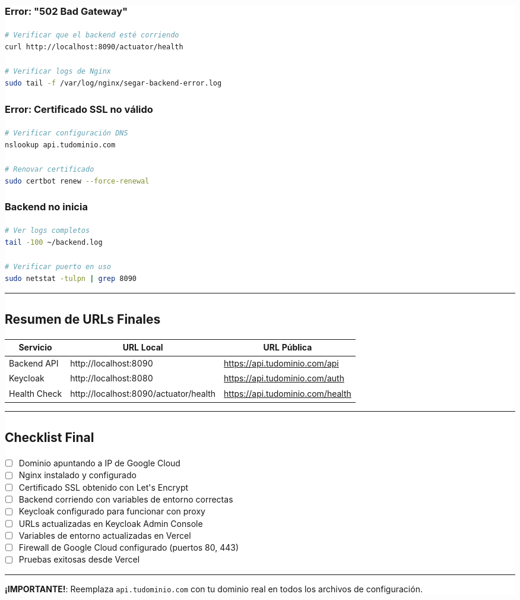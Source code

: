 ### Error: "502 Bad Gateway"
```bash
# Verificar que el backend esté corriendo
curl http://localhost:8090/actuator/health

# Verificar logs de Nginx
sudo tail -f /var/log/nginx/segar-backend-error.log
```

### Error: Certificado SSL no válido
```bash
# Verificar configuración DNS
nslookup api.tudominio.com

# Renovar certificado
sudo certbot renew --force-renewal
```

### Backend no inicia
```bash
# Ver logs completos
tail -100 ~/backend.log

# Verificar puerto en uso
sudo netstat -tulpn | grep 8090
```

---

## Resumen de URLs Finales

| Servicio | URL Local | URL Pública |
|----------|-----------|-------------|
| Backend API | http://localhost:8090 | https://api.tudominio.com/api |
| Keycloak | http://localhost:8080 | https://api.tudominio.com/auth |
| Health Check | http://localhost:8090/actuator/health | https://api.tudominio.com/health |

---

## Checklist Final

- [ ] Dominio apuntando a IP de Google Cloud
- [ ] Nginx instalado y configurado
- [ ] Certificado SSL obtenido con Let's Encrypt
- [ ] Backend corriendo con variables de entorno correctas
- [ ] Keycloak configurado para funcionar con proxy
- [ ] URLs actualizadas en Keycloak Admin Console
- [ ] Variables de entorno actualizadas en Vercel
- [ ] Firewall de Google Cloud configurado (puertos 80, 443)
- [ ] Pruebas exitosas desde Vercel

---

**¡IMPORTANTE!**: Reemplaza `api.tudominio.com` con tu dominio real en todos los archivos de configuración.

